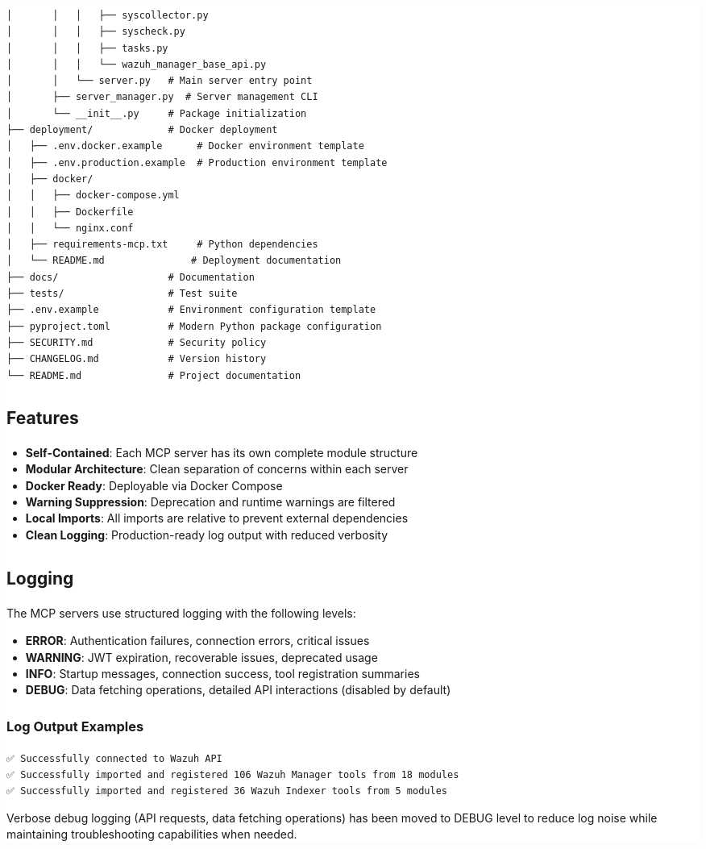 ```
│       │   │   ├── syscollector.py
│       │   │   ├── syscheck.py
│       │   │   ├── tasks.py
│       │   │   └── wazuh_manager_base_api.py
│       │   └── server.py   # Main server entry point
│       ├── server_manager.py  # Server management CLI
│       └── __init__.py     # Package initialization
├── deployment/             # Docker deployment
│   ├── .env.docker.example      # Docker environment template
│   ├── .env.production.example  # Production environment template
│   ├── docker/
│   │   ├── docker-compose.yml
│   │   ├── Dockerfile
│   │   └── nginx.conf
│   ├── requirements-mcp.txt     # Python dependencies
│   └── README.md               # Deployment documentation
├── docs/                   # Documentation
├── tests/                  # Test suite
├── .env.example            # Environment configuration template
├── pyproject.toml          # Modern Python package configuration
├── SECURITY.md             # Security policy
├── CHANGELOG.md            # Version history
└── README.md               # Project documentation
```

## Features

- **Self-Contained**: Each MCP server has its own complete module structure
- **Modular Architecture**: Clean separation of concerns within each server
- **Docker Ready**: Deployable via Docker Compose
- **Warning Suppression**: Deprecation and runtime warnings are filtered
- **Local Imports**: All imports are relative to prevent external dependencies
- **Clean Logging**: Production-ready log output with reduced verbosity

## Logging

The MCP servers use structured logging with the following levels:

- **ERROR**: Authentication failures, connection errors, critical issues
- **WARNING**: JWT expiration, recoverable issues, deprecated usage
- **INFO**: Startup messages, connection success, tool registration summaries
- **DEBUG**: Data fetching operations, detailed API interactions (disabled by default)

### Log Output Examples

```text
✅ Successfully connected to Wazuh API
✅ Successfully imported and registered 106 Wazuh Manager tools from 18 modules
✅ Successfully imported and registered 36 Wazuh Indexer tools from 5 modules
```

Verbose debug logging (API requests, data fetching operations) has been moved to DEBUG level to reduce log noise while maintaining troubleshooting capabilities when needed.
